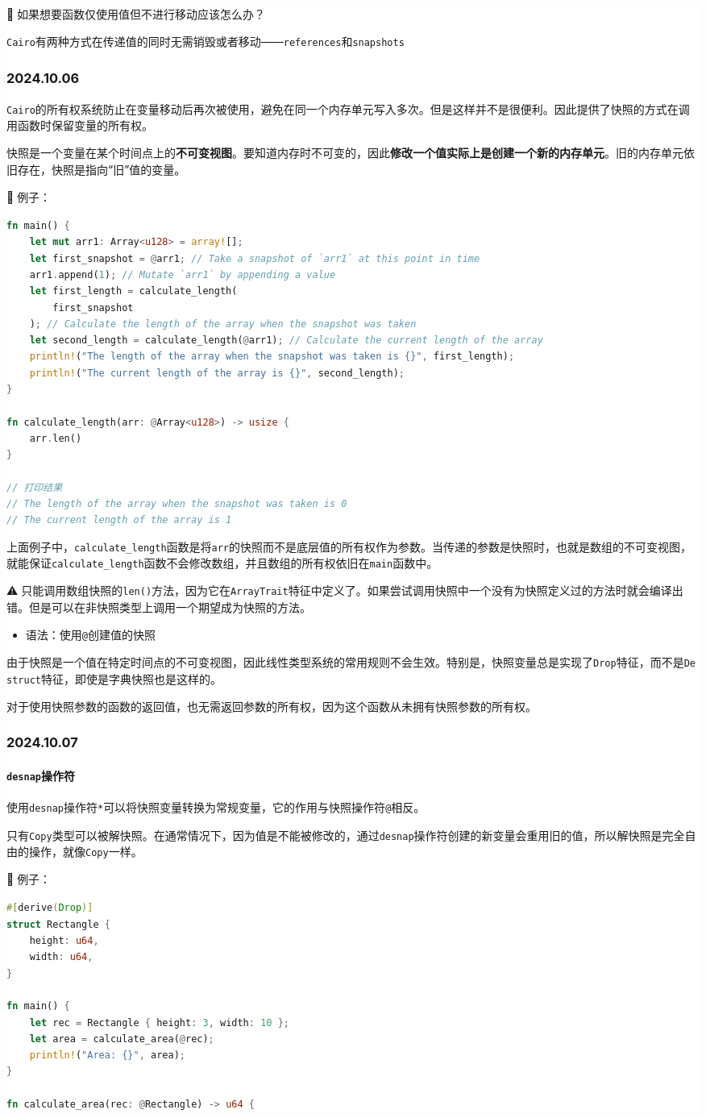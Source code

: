 🤔️ 如果想要函数仅使用值但不进行移动应该怎么办？

`Cairo`有两种方式在传递值的同时无需销毁或者移动——`references`和`snapshots`

### 2024.10.06

​ `Cairo`的所有权系统防止在变量移动后再次被使用，避免在同一个内存单元写入多次。但是这样并不是很便利。因此提供了快照的方式在调用函数时保留变量的所有权。

​ 快照是一个变量在某个时间点上的**不可变视图**。要知道内存时不可变的，因此**修改一个值实际上是创建一个新的内存单元**。旧的内存单元依旧存在，快照是指向“旧”值的变量。

🌰 例子：

```rust
fn main() {
    let mut arr1: Array<u128> = array![];
    let first_snapshot = @arr1; // Take a snapshot of `arr1` at this point in time
    arr1.append(1); // Mutate `arr1` by appending a value
    let first_length = calculate_length(
        first_snapshot
    ); // Calculate the length of the array when the snapshot was taken
    let second_length = calculate_length(@arr1); // Calculate the current length of the array
    println!("The length of the array when the snapshot was taken is {}", first_length);
    println!("The current length of the array is {}", second_length);
}

fn calculate_length(arr: @Array<u128>) -> usize {
    arr.len()
}

// 打印结果
// The length of the array when the snapshot was taken is 0
// The current length of the array is 1
```

​ 上面例子中，`calculate_length`函数是将`arr`的快照而不是底层值的所有权作为参数。当传递的参数是快照时，也就是数组的不可变视图，就能保证`calculate_length`函数不会修改数组，并且数组的所有权依旧在`main`函数中。

⚠️ 只能调用数组快照的`len()`方法，因为它在`ArrayTrait`特征中定义了。如果尝试调用快照中一个没有为快照定义过的方法时就会编译出错。但是可以在非快照类型上调用一个期望成为快照的方法。

- 语法：使用`@`创建值的快照

​ 由于快照是一个值在特定时间点的不可变视图，因此线性类型系统的常用规则不会生效。特别是，快照变量总是实现了`Drop`特征，而不是`Destruct`特征，即使是字典快照也是这样的。

​ 对于使用快照参数的函数的返回值，也无需返回参数的所有权，因为这个函数从未拥有快照参数的所有权。

### 2024.10.07

#### `desnap`操作符

​ 使用`desnap`操作符`*`可以将快照变量转换为常规变量，它的作用与快照操作符`@`相反。

​ 只有`Copy`类型可以被解快照。在通常情况下，因为值是不能被修改的，通过`desnap`操作符创建的新变量会重用旧的值，所以解快照是完全自由的操作，就像`Copy`一样。

🌰 例子：

```rust
#[derive(Drop)]
struct Rectangle {
    height: u64,
    width: u64,
}

fn main() {
    let rec = Rectangle { height: 3, width: 10 };
    let area = calculate_area(@rec);
    println!("Area: {}", area);
}

fn calculate_area(rec: @Rectangle) -> u64 {
```